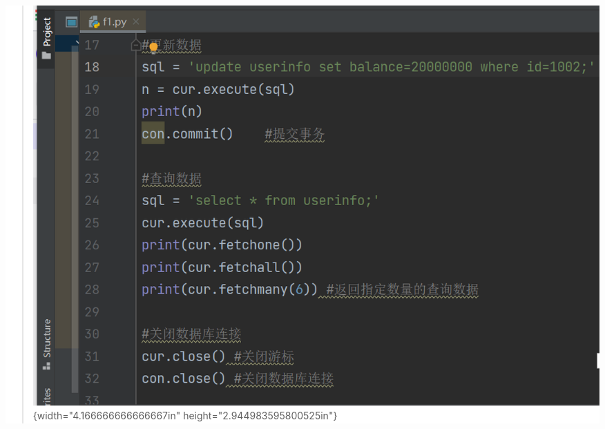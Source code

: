 >
> ![](https://github.com/yixiaobaiio/hexo-blogs/blob/master/source/img/python/89.jpg?raw=true){width="4.166666666666667in" height="2.944983595800525in"}

